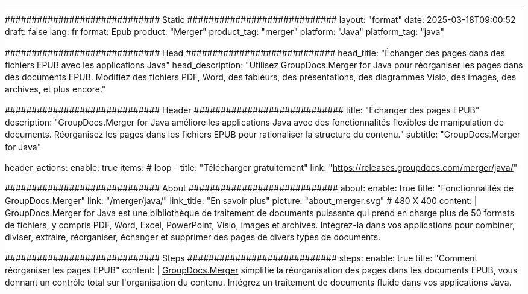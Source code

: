 
---
############################# Static ############################
layout: "format"
date:  2025-03-18T09:00:52
draft: false
lang: fr
format: Epub
product: "Merger"
product_tag: "merger"
platform: "Java"
platform_tag: "java"

############################# Head ############################
head_title: "Échanger des pages dans des fichiers EPUB avec les applications Java"
head_description: "Utilisez GroupDocs.Merger for Java pour réorganiser les pages dans des documents EPUB. Modifiez des fichiers PDF, Word, des tableurs, des présentations, des diagrammes Visio, des images, des archives, et plus encore."

############################# Header ############################
title: "Échanger des pages EPUB" 
description: "GroupDocs.Merger for Java améliore les applications Java avec des fonctionnalités flexibles de manipulation de documents. Réorganisez les pages dans les fichiers EPUB pour rationaliser la structure du contenu."
subtitle: "GroupDocs.Merger for Java" 

header_actions:
  enable: true
  items:
    #  loop
    - title: "Télécharger gratuitement"
      link: "https://releases.groupdocs.com/merger/java/"
      
############################# About ############################
about:
    enable: true
    title: "Fonctionnalités de GroupDocs.Merger"
    link: "/merger/java/"
    link_title: "En savoir plus"
    picture: "about_merger.svg" # 480 X 400
    content: |
       [GroupDocs.Merger for Java](/merger/java/) est une bibliothèque de traitement de documents puissante qui prend en charge plus de 50 formats de fichiers, y compris PDF, Word, Excel, PowerPoint, Visio, images et archives. Intégrez-la dans vos applications pour combiner, diviser, extraire, réorganiser, échanger et supprimer des pages de divers types de documents.

############################# Steps ############################
steps:
    enable: true
    title: "Comment réorganiser les pages EPUB"
    content: |
      [GroupDocs.Merger](/merger/java/) simplifie la réorganisation des pages dans les documents EPUB, vous donnant un contrôle total sur l'organisation du contenu. Intégrez un traitement de documents fluide dans vos applications Java.
      